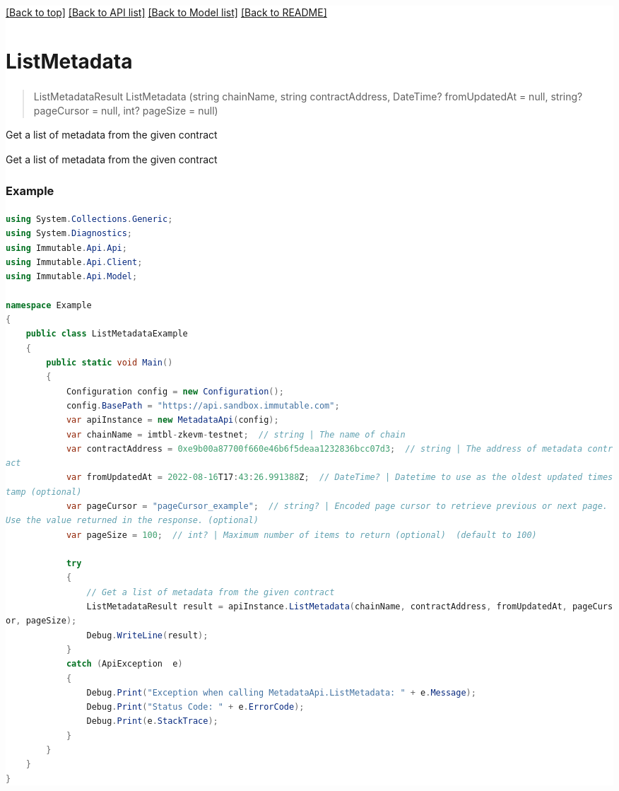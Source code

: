 [[Back to top]](#) [[Back to API list]](../README.md#documentation-for-api-endpoints) [[Back to Model list]](../README.md#documentation-for-models) [[Back to README]](../README.md)

<a id="listmetadata"></a>
# **ListMetadata**
> ListMetadataResult ListMetadata (string chainName, string contractAddress, DateTime? fromUpdatedAt = null, string? pageCursor = null, int? pageSize = null)

Get a list of metadata from the given contract

Get a list of metadata from the given contract

### Example
```csharp
using System.Collections.Generic;
using System.Diagnostics;
using Immutable.Api.Api;
using Immutable.Api.Client;
using Immutable.Api.Model;

namespace Example
{
    public class ListMetadataExample
    {
        public static void Main()
        {
            Configuration config = new Configuration();
            config.BasePath = "https://api.sandbox.immutable.com";
            var apiInstance = new MetadataApi(config);
            var chainName = imtbl-zkevm-testnet;  // string | The name of chain
            var contractAddress = 0xe9b00a87700f660e46b6f5deaa1232836bcc07d3;  // string | The address of metadata contract
            var fromUpdatedAt = 2022-08-16T17:43:26.991388Z;  // DateTime? | Datetime to use as the oldest updated timestamp (optional) 
            var pageCursor = "pageCursor_example";  // string? | Encoded page cursor to retrieve previous or next page. Use the value returned in the response. (optional) 
            var pageSize = 100;  // int? | Maximum number of items to return (optional)  (default to 100)

            try
            {
                // Get a list of metadata from the given contract
                ListMetadataResult result = apiInstance.ListMetadata(chainName, contractAddress, fromUpdatedAt, pageCursor, pageSize);
                Debug.WriteLine(result);
            }
            catch (ApiException  e)
            {
                Debug.Print("Exception when calling MetadataApi.ListMetadata: " + e.Message);
                Debug.Print("Status Code: " + e.ErrorCode);
                Debug.Print(e.StackTrace);
            }
        }
    }
}
```
